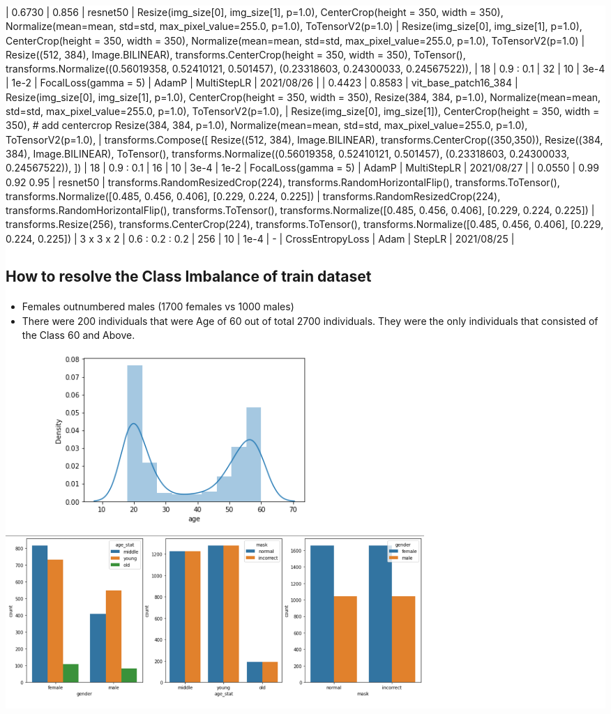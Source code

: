 | 0.6730     | 0.856          | resnet50                    | Resize(img_size[0], img_size[1], p=1.0), CenterCrop(height = 350, width = 350), Normalize(mean=mean, std=std, max_pixel_value=255.0, p=1.0), ToTensorV2(p=1.0)                           | Resize(img_size[0], img_size[1], p=1.0), CenterCrop(height = 350, width = 350), Normalize(mean=mean, std=std, max_pixel_value=255.0, p=1.0), ToTensorV2(p=1.0)                                     | Resize((512, 384), Image.BILINEAR), transforms.CenterCrop(height = 350, width = 350), ToTensor(), transforms.Normalize((0.56019358, 0.52410121, 0.501457), (0.23318603, 0.24300033, 0.24567522)),                                             | 18             | 0.9 : 0.1                | 32               | 10     | 3e-4          | 1e-2         | FocalLoss(gamma = 5)     | AdamP     | MultiStepLR     | 2021/08/26     |
| 0.4423     | 0.8583         | vit_base_patch16_384        | Resize(img_size[0], img_size[1], p=1.0), CenterCrop(height = 350, width = 350), Resize(384, 384, p=1.0), Normalize(mean=mean, std=std, max_pixel_value=255.0, p=1.0), ToTensorV2(p=1.0), | Resize(img_size[0], img_size[1]), CenterCrop(height = 350, width = 350), # add centercrop Resize(384, 384, p=1.0), Normalize(mean=mean, std=std, max_pixel_value=255.0, p=1.0), ToTensorV2(p=1.0), | transforms.Compose([ Resize((512, 384), Image.BILINEAR), transforms.CenterCrop((350,350)), Resize((384, 384), Image.BILINEAR), ToTensor(), transforms.Normalize((0.56019358, 0.52410121, 0.501457), (0.23318603, 0.24300033, 0.24567522)), ]) | 18             | 0.9 : 0.1                | 16               | 10     | 3e-4          | 1e-2         | FocalLoss(gamma = 5)     | AdamP     | MultiStepLR     | 2021/08/27     |
| 0.0550     | 0.99 0.92 0.95 | resnet50                    | transforms.RandomResizedCrop(224), transforms.RandomHorizontalFlip(), transforms.ToTensor(), transforms.Normalize([0.485, 0.456, 0.406], [0.229, 0.224, 0.225])                          | transforms.RandomResizedCrop(224), transforms.RandomHorizontalFlip(), transforms.ToTensor(), transforms.Normalize([0.485, 0.456, 0.406], [0.229, 0.224, 0.225])                                    | transforms.Resize(256), transforms.CenterCrop(224), transforms.ToTensor(), transforms.Normalize([0.485, 0.456, 0.406], [0.229, 0.224, 0.225])                                                                                                 | 3 x 3 x 2      | 0.6 : 0.2 : 0.2          | 256              | 10     | 1e-4          | -            | CrossEntropyLoss         | Adam      | StepLR          | 2021/08/25     |

## How to resolve the Class Imbalance of train dataset

- Females outnumbered males (1700 females vs 1000 males)
- There were 200 individuals that were Age of 60 out of total 2700 individuals. They were the only individuals that consisted of the Class 60 and Above.

<img height="250" width="500" alt="image" src="./image/Mask-Age-Gender-Classification-Competition/Untitled.png">

<img height="250" width="600" alt="image" src="./image/Mask-Age-Gender-Classification-Competition/Untitled 1.png">
